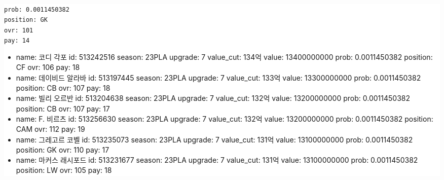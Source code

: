     prob: 0.0011450382
    position: GK
    ovr: 101
    pay: 14
  - name: 코디 각포
    id: 513242516
    season: 23PLA
    upgrade: 7
    value_cut: 134억
    value: 13400000000
    prob: 0.0011450382
    position: CF
    ovr: 106
    pay: 18
  - name: 데이비드 알라바
    id: 513197445
    season: 23PLA
    upgrade: 7
    value_cut: 133억
    value: 13300000000
    prob: 0.0011450382
    position: CB
    ovr: 107
    pay: 18
  - name: 빌리 오르반
    id: 513204638
    season: 23PLA
    upgrade: 7
    value_cut: 132억
    value: 13200000000
    prob: 0.0011450382
    position: CB
    ovr: 107
    pay: 17
  - name: F. 비르츠
    id: 513256630
    season: 23PLA
    upgrade: 7
    value_cut: 132억
    value: 13200000000
    prob: 0.0011450382
    position: CAM
    ovr: 112
    pay: 19
  - name: 그레고르 코벨
    id: 513235073
    season: 23PLA
    upgrade: 7
    value_cut: 131억
    value: 13100000000
    prob: 0.0011450382
    position: GK
    ovr: 110
    pay: 17
  - name: 마커스 래시포드
    id: 513231677
    season: 23PLA
    upgrade: 7
    value_cut: 131억
    value: 13100000000
    prob: 0.0011450382
    position: LW
    ovr: 105
    pay: 18